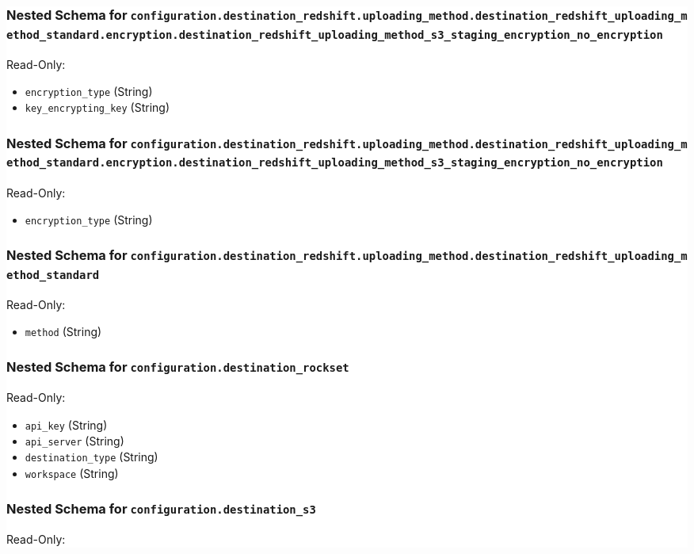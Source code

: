 <a id="nestedatt--configuration--destination_redshift--uploading_method--destination_redshift_uploading_method_standard--encryption--destination_redshift_uploading_method_s3_staging_encryption_aes_cbc_envelope_encryption"></a>
### Nested Schema for `configuration.destination_redshift.uploading_method.destination_redshift_uploading_method_standard.encryption.destination_redshift_uploading_method_s3_staging_encryption_no_encryption`

Read-Only:

- `encryption_type` (String)
- `key_encrypting_key` (String)


<a id="nestedatt--configuration--destination_redshift--uploading_method--destination_redshift_uploading_method_standard--encryption--destination_redshift_uploading_method_s3_staging_encryption_no_encryption"></a>
### Nested Schema for `configuration.destination_redshift.uploading_method.destination_redshift_uploading_method_standard.encryption.destination_redshift_uploading_method_s3_staging_encryption_no_encryption`

Read-Only:

- `encryption_type` (String)




<a id="nestedatt--configuration--destination_redshift--uploading_method--destination_redshift_uploading_method_standard"></a>
### Nested Schema for `configuration.destination_redshift.uploading_method.destination_redshift_uploading_method_standard`

Read-Only:

- `method` (String)




<a id="nestedatt--configuration--destination_rockset"></a>
### Nested Schema for `configuration.destination_rockset`

Read-Only:

- `api_key` (String)
- `api_server` (String)
- `destination_type` (String)
- `workspace` (String)


<a id="nestedatt--configuration--destination_s3"></a>
### Nested Schema for `configuration.destination_s3`

Read-Only:
